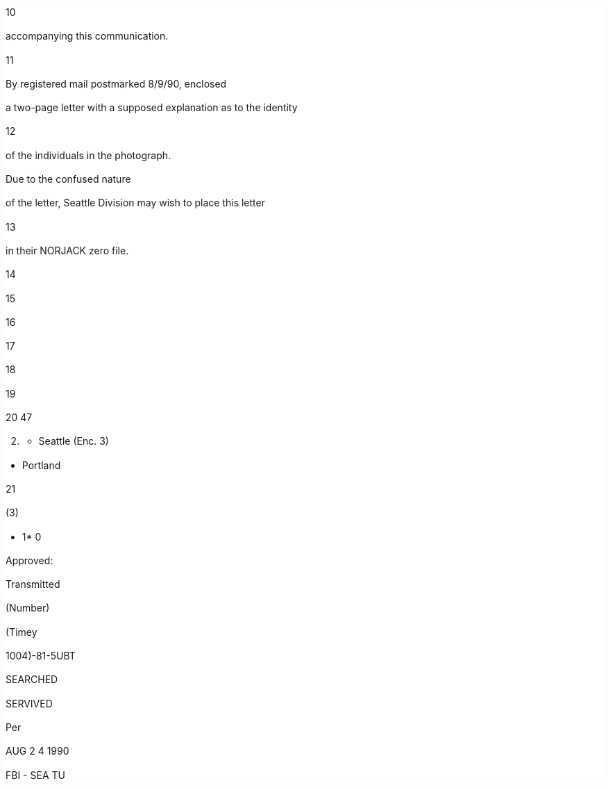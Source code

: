 10

accompanying this communication.

11

By registered mail postmarked 8/9/90, enclosed

a two-page letter with a supposed explanation as to the identity

12

of the individuals in the photograph.

Due to the confused nature

of the letter, Seattle Division may wish to place this letter

13

in their NORJACK zero file.

14

15

16

17

18

19

20 47

2) - Seattle (Enc. 3)

- Portland

21

(3)

- 1* 0

Approved:

Transmitted

(Number)

(Timey

1004)-81-5UBT

SEARCHED

SERVIVED

Per

AUG 2 4 1990

FBI - SEA TU
